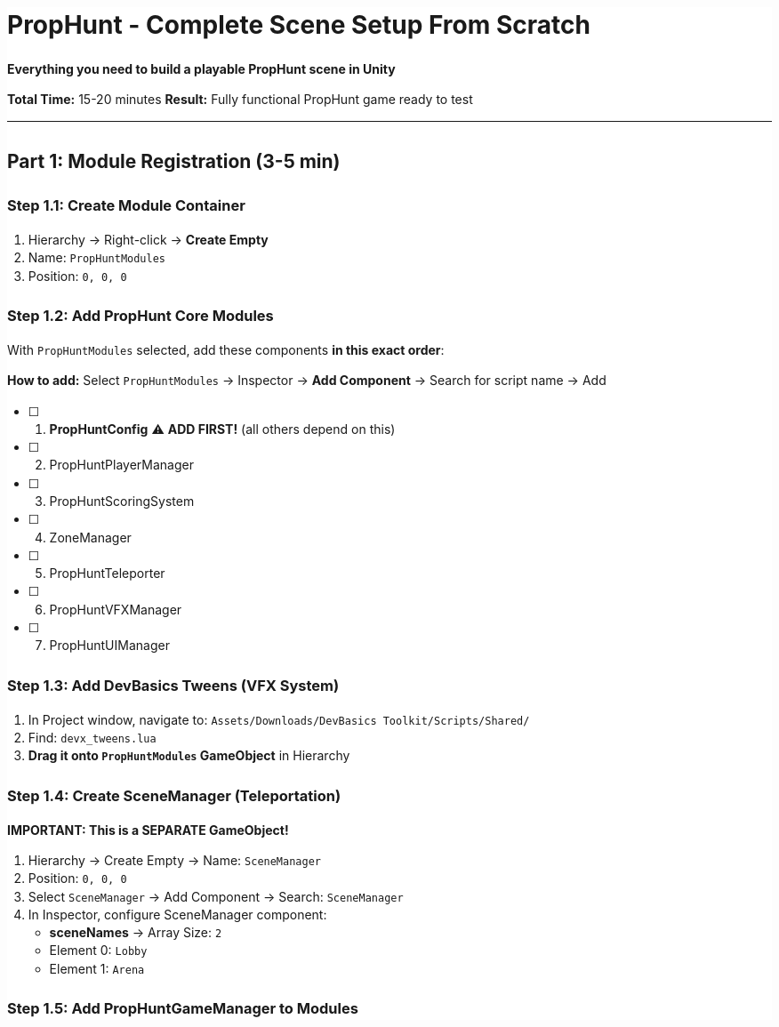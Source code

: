 # PropHunt - Complete Scene Setup From Scratch

**Everything you need to build a playable PropHunt scene in Unity**

**Total Time:** 15-20 minutes
**Result:** Fully functional PropHunt game ready to test

---

## Part 1: Module Registration (3-5 min)

### Step 1.1: Create Module Container

1. Hierarchy → Right-click → **Create Empty**
2. Name: `PropHuntModules`
3. Position: `0, 0, 0`

### Step 1.2: Add PropHunt Core Modules

With `PropHuntModules` selected, add these components **in this exact order**:

**How to add:** Select `PropHuntModules` → Inspector → **Add Component** → Search for script name → Add

- [ ] 1. **PropHuntConfig** ⚠️ **ADD FIRST!** (all others depend on this)
- [ ] 2. PropHuntPlayerManager
- [ ] 3. PropHuntScoringSystem
- [ ] 4. ZoneManager
- [ ] 5. PropHuntTeleporter
- [ ] 6. PropHuntVFXManager
- [ ] 7. PropHuntUIManager

### Step 1.3: Add DevBasics Tweens (VFX System)

1. In Project window, navigate to: `Assets/Downloads/DevBasics Toolkit/Scripts/Shared/`
2. Find: `devx_tweens.lua`
3. **Drag it onto `PropHuntModules` GameObject** in Hierarchy

### Step 1.4: Create SceneManager (Teleportation)

**IMPORTANT: This is a SEPARATE GameObject!**

1. Hierarchy → Create Empty → Name: `SceneManager`
2. Position: `0, 0, 0`
3. Select `SceneManager` → Add Component → Search: `SceneManager`
4. In Inspector, configure SceneManager component:
   - **sceneNames** → Array Size: `2`
   - Element 0: `Lobby`
   - Element 1: `Arena`

### Step 1.5: Add PropHuntGameManager to Modules
